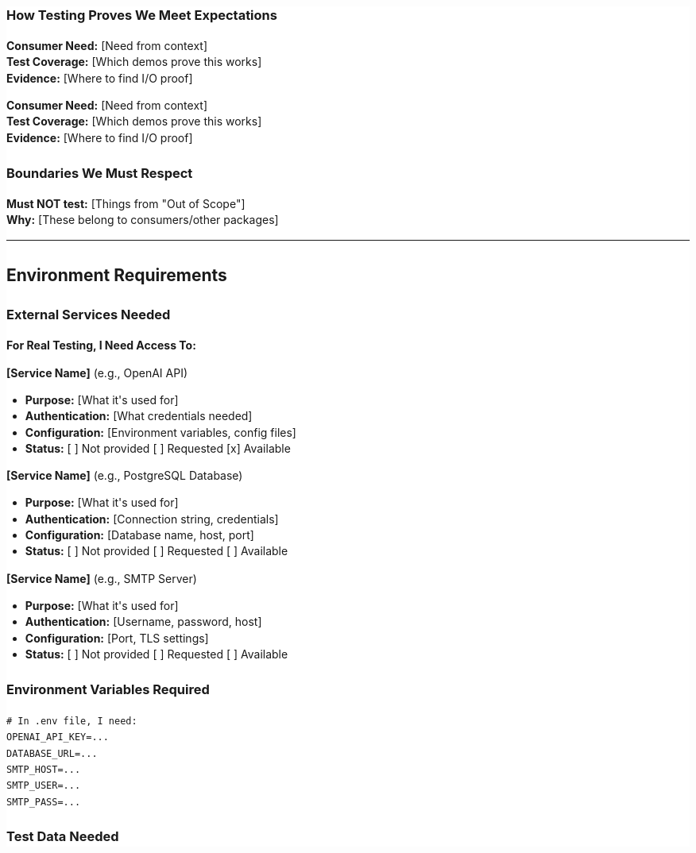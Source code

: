 ### How Testing Proves We Meet Expectations

**Consumer Need:** [Need from context]  
**Test Coverage:** [Which demos prove this works]  
**Evidence:** [Where to find I/O proof]

**Consumer Need:** [Need from context]  
**Test Coverage:** [Which demos prove this works]  
**Evidence:** [Where to find I/O proof]

### Boundaries We Must Respect

**Must NOT test:** [Things from "Out of Scope"]  
**Why:** [These belong to consumers/other packages]

---

## Environment Requirements

### External Services Needed

**For Real Testing, I Need Access To:**

**[Service Name]** (e.g., OpenAI API)
- **Purpose:** [What it's used for]
- **Authentication:** [What credentials needed]
- **Configuration:** [Environment variables, config files]
- **Status:** [ ] Not provided [ ] Requested [x] Available

**[Service Name]** (e.g., PostgreSQL Database)
- **Purpose:** [What it's used for]
- **Authentication:** [Connection string, credentials]
- **Configuration:** [Database name, host, port]
- **Status:** [ ] Not provided [ ] Requested [ ] Available

**[Service Name]** (e.g., SMTP Server)
- **Purpose:** [What it's used for]
- **Authentication:** [Username, password, host]
- **Configuration:** [Port, TLS settings]
- **Status:** [ ] Not provided [ ] Requested [ ] Available

### Environment Variables Required

```env
# In .env file, I need:
OPENAI_API_KEY=...
DATABASE_URL=...
SMTP_HOST=...
SMTP_USER=...
SMTP_PASS=...
```

### Test Data Needed
